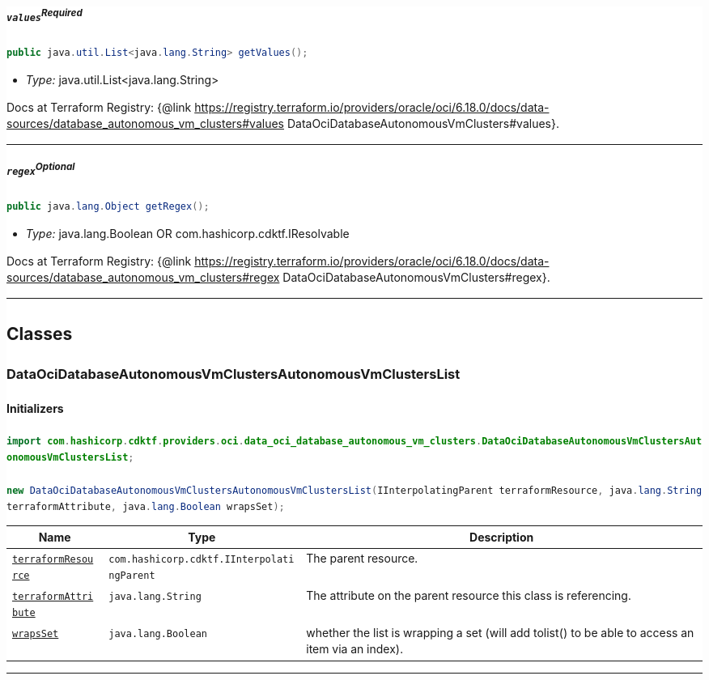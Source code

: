 ##### `values`<sup>Required</sup> <a name="values" id="rhizo-co-terraform-provider-oci.dataOciDatabaseAutonomousVmClusters.DataOciDatabaseAutonomousVmClustersFilter.property.values"></a>

```java
public java.util.List<java.lang.String> getValues();
```

- *Type:* java.util.List<java.lang.String>

Docs at Terraform Registry: {@link https://registry.terraform.io/providers/oracle/oci/6.18.0/docs/data-sources/database_autonomous_vm_clusters#values DataOciDatabaseAutonomousVmClusters#values}.

---

##### `regex`<sup>Optional</sup> <a name="regex" id="rhizo-co-terraform-provider-oci.dataOciDatabaseAutonomousVmClusters.DataOciDatabaseAutonomousVmClustersFilter.property.regex"></a>

```java
public java.lang.Object getRegex();
```

- *Type:* java.lang.Boolean OR com.hashicorp.cdktf.IResolvable

Docs at Terraform Registry: {@link https://registry.terraform.io/providers/oracle/oci/6.18.0/docs/data-sources/database_autonomous_vm_clusters#regex DataOciDatabaseAutonomousVmClusters#regex}.

---

## Classes <a name="Classes" id="Classes"></a>

### DataOciDatabaseAutonomousVmClustersAutonomousVmClustersList <a name="DataOciDatabaseAutonomousVmClustersAutonomousVmClustersList" id="rhizo-co-terraform-provider-oci.dataOciDatabaseAutonomousVmClusters.DataOciDatabaseAutonomousVmClustersAutonomousVmClustersList"></a>

#### Initializers <a name="Initializers" id="rhizo-co-terraform-provider-oci.dataOciDatabaseAutonomousVmClusters.DataOciDatabaseAutonomousVmClustersAutonomousVmClustersList.Initializer"></a>

```java
import com.hashicorp.cdktf.providers.oci.data_oci_database_autonomous_vm_clusters.DataOciDatabaseAutonomousVmClustersAutonomousVmClustersList;

new DataOciDatabaseAutonomousVmClustersAutonomousVmClustersList(IInterpolatingParent terraformResource, java.lang.String terraformAttribute, java.lang.Boolean wrapsSet);
```

| **Name** | **Type** | **Description** |
| --- | --- | --- |
| <code><a href="#rhizo-co-terraform-provider-oci.dataOciDatabaseAutonomousVmClusters.DataOciDatabaseAutonomousVmClustersAutonomousVmClustersList.Initializer.parameter.terraformResource">terraformResource</a></code> | <code>com.hashicorp.cdktf.IInterpolatingParent</code> | The parent resource. |
| <code><a href="#rhizo-co-terraform-provider-oci.dataOciDatabaseAutonomousVmClusters.DataOciDatabaseAutonomousVmClustersAutonomousVmClustersList.Initializer.parameter.terraformAttribute">terraformAttribute</a></code> | <code>java.lang.String</code> | The attribute on the parent resource this class is referencing. |
| <code><a href="#rhizo-co-terraform-provider-oci.dataOciDatabaseAutonomousVmClusters.DataOciDatabaseAutonomousVmClustersAutonomousVmClustersList.Initializer.parameter.wrapsSet">wrapsSet</a></code> | <code>java.lang.Boolean</code> | whether the list is wrapping a set (will add tolist() to be able to access an item via an index). |

---